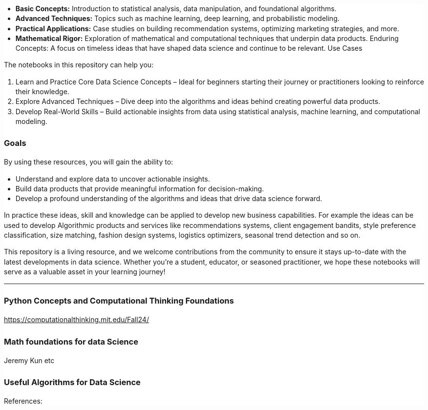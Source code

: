 - **Basic Concepts:** Introduction to statistical analysis, data manipulation, and foundational algorithms.
- **Advanced Techniques:** Topics such as machine learning, deep learning, and probabilistic modeling.
- **Practical Applications:** Case studies on building recommendation systems, optimizing marketing strategies, and more.
- **Mathematical Rigor:** Exploration of mathematical and computational techniques that underpin data products.
Enduring Concepts: A focus on timeless ideas that have shaped data science and continue to be relevant.
Use Cases

The notebooks in this repository can help you:

1. Learn and Practice Core Data Science Concepts – Ideal for beginners starting their journey or practitioners looking to reinforce their knowledge.
2. Explore Advanced Techniques – Dive deep into the algorithms and ideas behind creating powerful data products.
3. Develop Real-World Skills – Build actionable insights from data using statistical analysis, machine learning, and computational modeling.

### Goals

By using these resources, you will gain the ability to:

- Understand and explore data to uncover actionable insights.
- Build data products that provide meaningful information for decision-making.
- Develop a profound understanding of the algorithms and ideas that drive data science forward.

In practice these ideas, skill and knowledge can be applied to develop new business capabilities. For example the ideas can be used to develop Algorithmic products and services like recommendations systems, client engagement bandits, style preference classification, size matching, fashion design systems, logistics optimizers, seasonal trend detection and so on.

This repository is a living resource, and we welcome contributions from the community to ensure it stays up-to-date with the latest developments in data science. Whether you’re a student, educator, or seasoned practitioner, we hope these notebooks will serve as a valuable asset in your learning journey!


----

### Python Concepts and Computational Thinking Foundations  

https://computationalthinking.mit.edu/Fall24/

### Math foundations for data Science

Jeremy Kun etc 


### Useful Algorithms for Data Science


References: 
